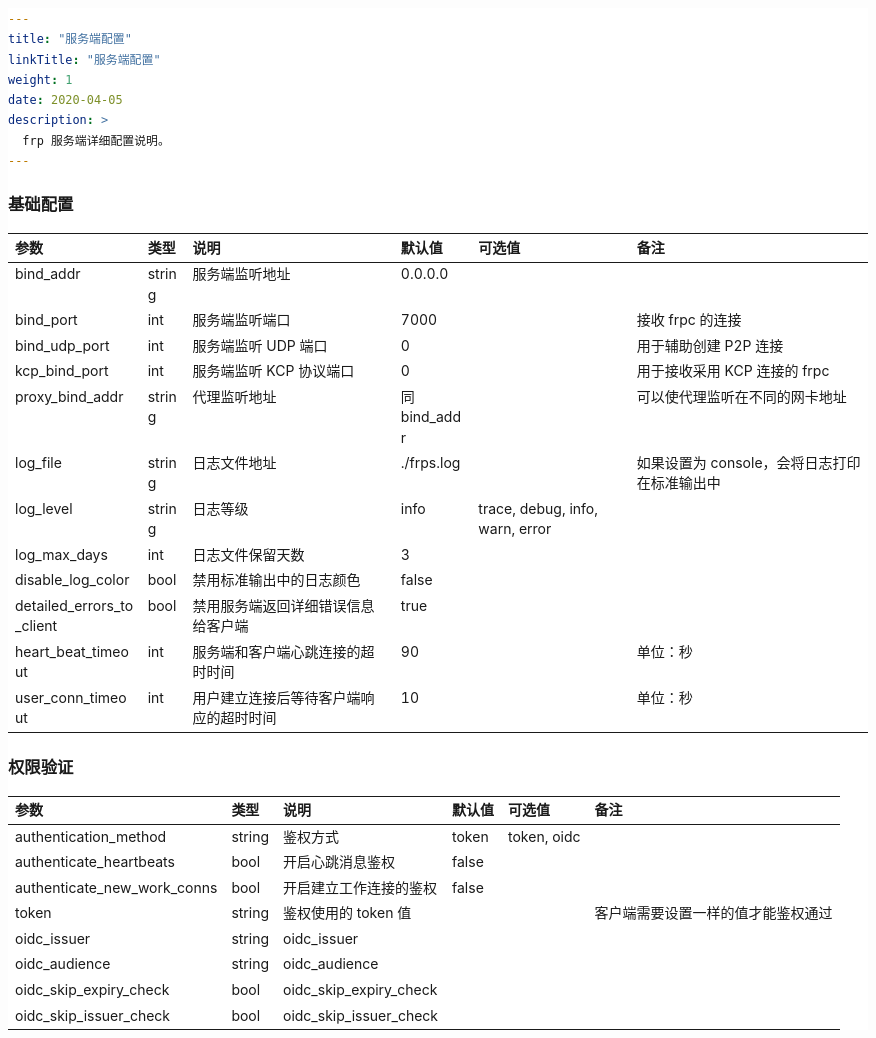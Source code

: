 ```yaml
---
title: "服务端配置"
linkTitle: "服务端配置"
weight: 1
date: 2020-04-05
description: >
  frp 服务端详细配置说明。
---
```


### 基础配置

| 参数 | 类型 | 说明 | 默认值 | 可选值 | 备注 |
| :--- | :--- | :--- | :--- | :--- | :---|
| bind_addr | string | 服务端监听地址 | 0.0.0.0 | | |
| bind_port | int | 服务端监听端口 | 7000 | | 接收 frpc 的连接 |
| bind_udp_port | int | 服务端监听 UDP 端口 | 0 | | 用于辅助创建 P2P 连接 |
| kcp_bind_port | int | 服务端监听 KCP 协议端口 | 0 | | 用于接收采用 KCP 连接的 frpc |
| proxy_bind_addr | string | 代理监听地址 | 同 bind_addr | | 可以使代理监听在不同的网卡地址 |
| log_file | string | 日志文件地址 | ./frps.log | | 如果设置为 console，会将日志打印在标准输出中 |
| log_level | string | 日志等级 | info | trace, debug, info, warn, error | |
| log_max_days | int | 日志文件保留天数 | 3 | | |
| disable_log_color | bool | 禁用标准输出中的日志颜色 | false | | |
| detailed_errors_to_client | bool | 禁用服务端返回详细错误信息给客户端 | true | | |
| heart_beat_timeout | int | 服务端和客户端心跳连接的超时时间 | 90 | | 单位：秒 |
| user_conn_timeout | int | 用户建立连接后等待客户端响应的超时时间 | 10 | | 单位：秒 |

### 权限验证

| 参数 | 类型 | 说明 | 默认值 | 可选值 | 备注 |
| :--- | :--- | :--- | :--- | :--- | :---|
| authentication_method | string | 鉴权方式 | token | token, oidc | |
| authenticate_heartbeats | bool | 开启心跳消息鉴权 | false | | |
| authenticate_new_work_conns | bool | 开启建立工作连接的鉴权 | false | | |
| token | string | 鉴权使用的 token 值 | | | 客户端需要设置一样的值才能鉴权通过 |
| oidc_issuer | string | oidc_issuer | | | |
| oidc_audience | string | oidc_audience | | | |
| oidc_skip_expiry_check | bool | oidc_skip_expiry_check | | | |
| oidc_skip_issuer_check | bool | oidc_skip_issuer_check | | | |
